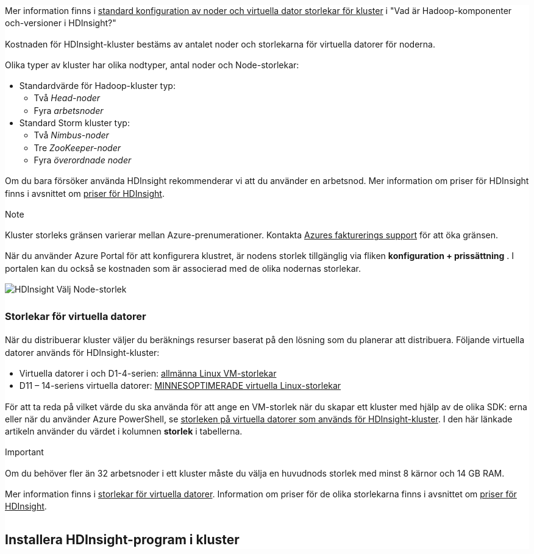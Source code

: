 Mer information finns i [standard konfiguration av noder och virtuella dator storlekar för kluster](hdinsight-component-versioning.md#default-node-configuration-and-virtual-machine-sizes-for-clusters) i "Vad är Hadoop-komponenter och-versioner i HDInsight?"

Kostnaden för HDInsight-kluster bestäms av antalet noder och storlekarna för virtuella datorer för noderna.

Olika typer av kluster har olika nodtyper, antal noder och Node-storlekar:
* Standardvärde för Hadoop-kluster typ:
    * Två *Head-noder*  
    * Fyra *arbetsnoder*
* Standard Storm kluster typ:
    * Två *Nimbus-noder*
    * Tre *ZooKeeper-noder*
    * Fyra *överordnade noder*

Om du bara försöker använda HDInsight rekommenderar vi att du använder en arbetsnod. Mer information om priser för HDInsight finns i avsnittet om [priser för HDInsight](https://go.microsoft.com/fwLink/?LinkID=282635&clcid=0x409).

> [!NOTE]  
> Kluster storleks gränsen varierar mellan Azure-prenumerationer. Kontakta [Azures fakturerings support](https://docs.microsoft.com/azure/azure-portal/supportability/how-to-create-azure-support-request) för att öka gränsen.

När du använder Azure Portal för att konfigurera klustret, är nodens storlek tillgänglig via fliken **konfiguration + prissättning** . I portalen kan du också se kostnaden som är associerad med de olika nodernas storlekar.

![HDInsight Välj Node-storlek](./media/hdinsight-hadoop-provision-linux-clusters/azure-portal-cluster-configuration.png)

### <a name="virtual-machine-sizes"></a>Storlekar för virtuella datorer

När du distribuerar kluster väljer du beräknings resurser baserat på den lösning som du planerar att distribuera. Följande virtuella datorer används för HDInsight-kluster:

* Virtuella datorer i och D1-4-serien: [allmänna Linux VM-storlekar](https://docs.microsoft.com/azure/virtual-machines/linux/sizes-general)
* D11 – 14-seriens virtuella datorer: [MINNESOPTIMERADE virtuella Linux-storlekar](https://docs.microsoft.com/azure/virtual-machines/linux/sizes-memory)

För att ta reda på vilket värde du ska använda för att ange en VM-storlek när du skapar ett kluster med hjälp av de olika SDK: erna eller när du använder Azure PowerShell, se [storleken på virtuella datorer som används för HDInsight-kluster](../cloud-services/cloud-services-sizes-specs.md#size-tables). I den här länkade artikeln använder du värdet i kolumnen **storlek** i tabellerna.

> [!IMPORTANT]  
> Om du behöver fler än 32 arbetsnoder i ett kluster måste du välja en huvudnods storlek med minst 8 kärnor och 14 GB RAM.

Mer information finns i [storlekar för virtuella datorer](../virtual-machines/windows/sizes.md). Information om priser för de olika storlekarna finns i avsnittet om [priser för HDInsight](https://azure.microsoft.com/pricing/details/hdinsight).

## <a name="install-hdinsight-applications-on-clusters"></a>Installera HDInsight-program i kluster
